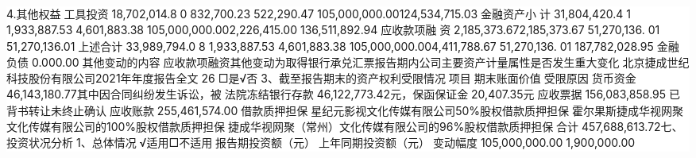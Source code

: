 4.其他权益
工具投资
18,702,014.8
0
832,700.23
522,290.47
105,000,000.00124,534,715.03
金融资产小
计
31,804,420.4
1
1,933,887.53
4,601,883.38
105,000,000.002,226,415.00
136,511,892.94
应收款项融
资
2,185,373.672,185,373.67
51,270,136.
01
51,270,136.01
上述合计
33,989,794.0
8
1,933,887.53
4,601,883.38
105,000,000.004,411,788.67
51,270,136.
01
187,782,028.95
金融负债
0.000.00
其他变动的内容
应收款项融资其他变动为取得银行承兑汇票报告期内公司主要资产计量属性是否发生重大变化
北京捷成世纪科技股份有限公司2021年年度报告全文
26
□是√否
3、截至报告期末的资产权利受限情况
项目
期末账面价值
受限原因
货币资金
46,143,180.77其中因合同纠纷发生诉讼，被
法院冻结银行存款
46,122,773.42元，保函保证金
20,407.35元
应收票据
156,083,858.95
已背书转让未终止确认
应收账款
255,461,574.00
借款质押担保
星纪元影视文化传媒有限公司50%股权借款质押担保
霍尔果斯捷成华视网聚文化传媒有限公司的100%股权借款质押担保
捷成华视网聚（常州）文化传媒有限公司的96%股权借款质押担保
合计
457,688,613.72七、投资状况分析
1、总体情况
√适用□不适用
报告期投资额（元）
上年同期投资额（元）
变动幅度
105,000,000.00
1,900,000.00